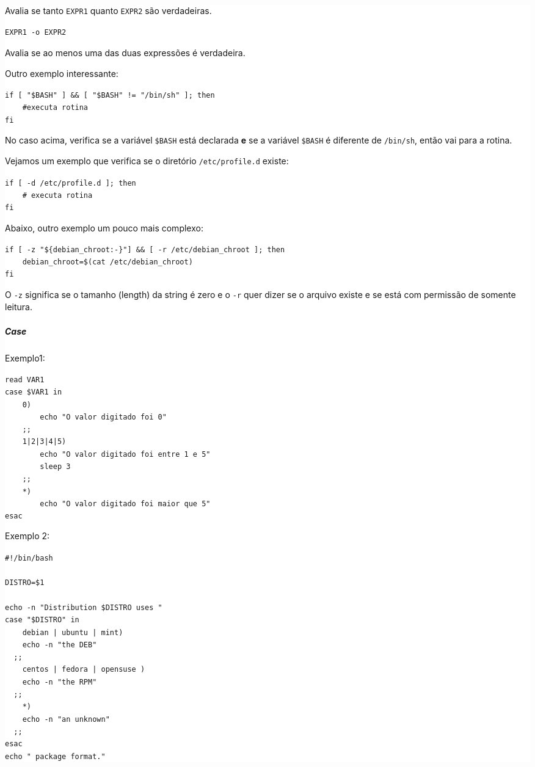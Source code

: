 Avalia se tanto  `EXPR1`  quanto  `EXPR2`  são verdadeiras.

`EXPR1 -o EXPR2`

Avalia se ao menos uma das duas expressões é verdadeira.



Outro exemplo interessante:<br>

    if [ "$BASH" ] && [ "$BASH" != "/bin/sh" ]; then
	    #executa rotina
	fi
No caso acima, verifica se a variável `$BASH` está declarada **e** se a variável `$BASH` é diferente de `/bin/sh`, então vai para a rotina.

Vejamos um exemplo que verifica se o diretório `/etc/profile.d` existe:<br>

    if [ -d /etc/profile.d ]; then
	    # executa rotina
	fi

Abaixo, outro exemplo um pouco mais complexo:

    if [ -z "${debian_chroot:-}"] && [ -r /etc/debian_chroot ]; then
	    debian_chroot=$(cat /etc/debian_chroot)
	fi
O `-z` significa se o tamanho (length) da string é zero e o `-r` quer dizer se o arquivo existe e se está com permissão de somente leitura.

##### Case
Exemplo1:<br>

    read VAR1
    case $VAR1 in
	    0)
		    echo "O valor digitado foi 0"
	    ;;
	    1|2|3|4|5)
		    echo "O valor digitado foi entre 1 e 5"
		    sleep 3
	    ;;
	    *)
		    echo "O valor digitado foi maior que 5"
	esac

Exemplo 2:<br>

    #!/bin/bash
    
    DISTRO=$1
    
    echo -n "Distribution $DISTRO uses "
    case "$DISTRO" in
    	debian | ubuntu | mint)
        echo -n "the DEB"
      ;;
    	centos | fedora | opensuse )
        echo -n "the RPM"
      ;;
    	*)
        echo -n "an unknown"
      ;;
    esac
    echo " package format."
